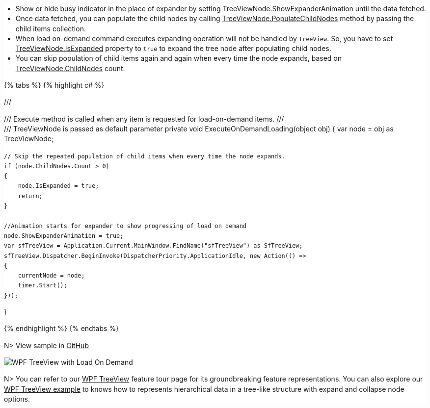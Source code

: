* Show or hide busy indicator in the place of expander by setting [TreeViewNode.ShowExpanderAnimation](https://help.syncfusion.com/cr/wpf/Syncfusion.UI.Xaml.TreeView.Engine.TreeViewNode.html#Syncfusion_UI_Xaml_TreeView_Engine_TreeViewNode_ShowExpanderAnimation) until the data fetched.
* Once data fetched, you can populate the child nodes by calling [TreeViewNode.PopulateChildNodes](https://help.syncfusion.com/cr/wpf/Syncfusion.UI.Xaml.TreeView.Engine.TreeViewNode.html#Syncfusion_UI_Xaml_TreeView_Engine_TreeViewNode_PopulateChildNodes_System_Collections_IEnumerable_) method by passing the child items collection. 
* When load on-demand command executes expanding operation will not be handled by `TreeView`. So, you have to set [TreeViewNode.IsExpanded](https://help.syncfusion.com/cr/wpf/Syncfusion.UI.Xaml.TreeView.Engine.TreeViewNode.html#Syncfusion_UI_Xaml_TreeView_Engine_TreeViewNode_IsExpanded) property to `true` to expand the tree node after populating child nodes.
* You can skip population of child items again and again when every time the node expands, based on [TreeViewNode.ChildNodes](https://help.syncfusion.com/cr/wpf/Syncfusion.UI.Xaml.TreeView.Engine.TreeViewNode.html#Syncfusion_UI_Xaml_TreeView_Engine_TreeViewNode_ChildNodes) count. 

{% tabs %}
{% highlight c# %}

/// <summary>
/// Execute method is called when any item is requested for load-on-demand items.
/// </summary>
/// <param name="obj">TreeViewNode is passed as default parameter </param>
private void ExecuteOnDemandLoading(object obj)
{
    var node = obj as TreeViewNode;

    // Skip the repeated population of child items when every time the node expands.
    if (node.ChildNodes.Count > 0)
    {
        node.IsExpanded = true;
        return;
    }

    //Animation starts for expander to show progressing of load on demand
    node.ShowExpanderAnimation = true;
    var sfTreeView = Application.Current.MainWindow.FindName("sfTreeView") as SfTreeView;
    sfTreeView.Dispatcher.BeginInvoke(DispatcherPriority.ApplicationIdle, new Action(() =>
    {
        currentNode = node;
        timer.Start();
    }));
}

{% endhighlight %}
{% endtabs %}

N> View sample in [GitHub](https://github.com/SyncfusionExamples/How-to-load-child-items-on-demand-in-wpf-treeview)

![WPF TreeView with Load On Demand](LoadOnDemand_images/wpf-treeview-load-on-demand.gif)

N> You can refer to our [WPF TreeView](https://www.syncfusion.com/wpf-controls/treeview) feature tour page for its groundbreaking feature representations. You can also explore our [WPF TreeView example](https://github.com/syncfusion/wpf-demos) to knows how to represents hierarchical data in a tree-like structure with expand and collapse node options.